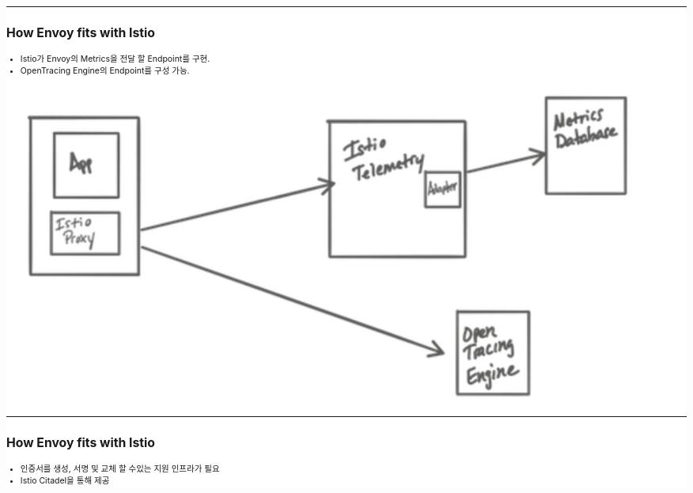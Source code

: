 </div>

----------------------------------------------

<div style="font-size:75%">

## How Envoy fits with Istio

* Istio가 Envoy의 Metrics을 전달 할 Endpoint를 구현.
* OpenTracing Engine의 Endpoint를 구성 가능.

<img src="resources/envoy-05.png" height="400px"/>
  
</div>

----------------------------------------------

<div style="font-size:75%">

## How Envoy fits with Istio

* 인증서를 생성, 서명 및 교체 할 수있는 지원 인프라가 필요
* Istio Citadel을 통해 제공
